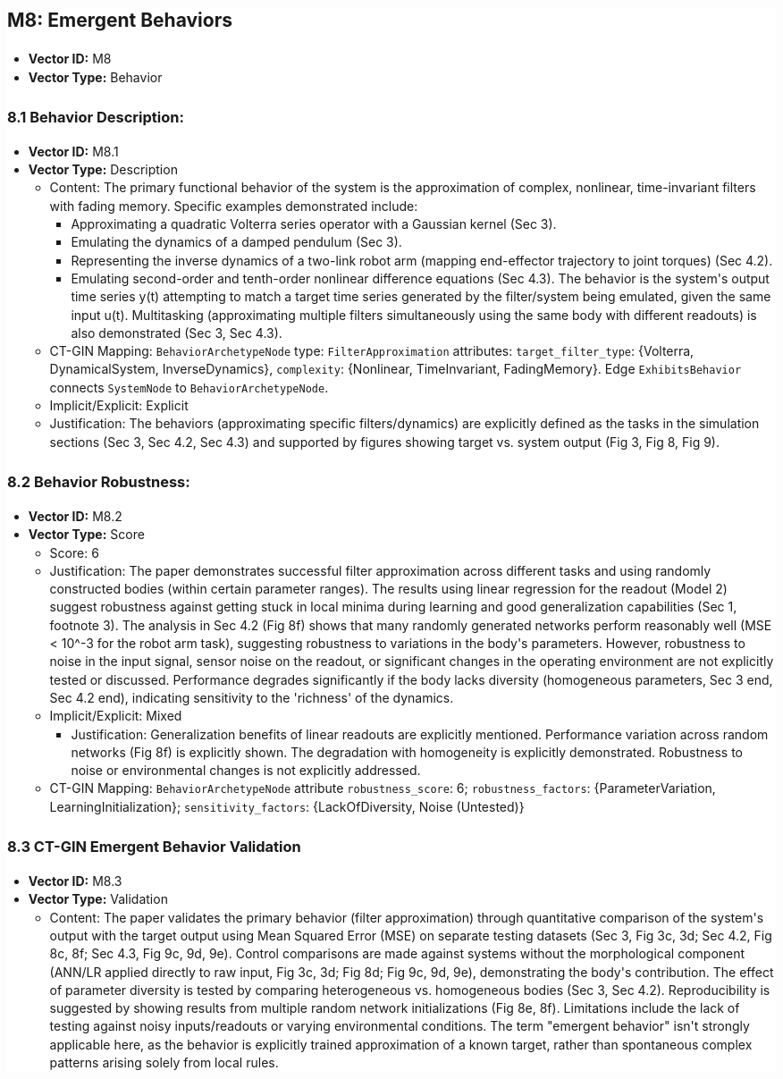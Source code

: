 ## M8: Emergent Behaviors
*   **Vector ID:** M8
*   **Vector Type:** Behavior

### 8.1 Behavior Description:
*   **Vector ID:** M8.1
*   **Vector Type:** Description
    *   Content: The primary functional behavior of the system is the approximation of complex, nonlinear, time-invariant filters with fading memory. Specific examples demonstrated include:
        *   Approximating a quadratic Volterra series operator with a Gaussian kernel (Sec 3).
        *   Emulating the dynamics of a damped pendulum (Sec 3).
        *   Representing the inverse dynamics of a two-link robot arm (mapping end-effector trajectory to joint torques) (Sec 4.2).
        *   Emulating second-order and tenth-order nonlinear difference equations (Sec 4.3).
        The behavior is the system's output time series y(t) attempting to match a target time series generated by the filter/system being emulated, given the same input u(t). Multitasking (approximating multiple filters simultaneously using the same body with different readouts) is also demonstrated (Sec 3, Sec 4.3).
    *   CT-GIN Mapping: `BehaviorArchetypeNode` type: `FilterApproximation` attributes: `target_filter_type`: {Volterra, DynamicalSystem, InverseDynamics}, `complexity`: {Nonlinear, TimeInvariant, FadingMemory}. Edge `ExhibitsBehavior` connects `SystemNode` to `BehaviorArchetypeNode`.
    *    Implicit/Explicit: Explicit
       *  Justification: The behaviors (approximating specific filters/dynamics) are explicitly defined as the tasks in the simulation sections (Sec 3, Sec 4.2, Sec 4.3) and supported by figures showing target vs. system output (Fig 3, Fig 8, Fig 9).

### 8.2 Behavior Robustness:
*   **Vector ID:** M8.2
*   **Vector Type:** Score
    *   Score: 6
    *   Justification: The paper demonstrates successful filter approximation across different tasks and using randomly constructed bodies (within certain parameter ranges). The results using linear regression for the readout (Model 2) suggest robustness against getting stuck in local minima during learning and good generalization capabilities (Sec 1, footnote 3). The analysis in Sec 4.2 (Fig 8f) shows that many randomly generated networks perform reasonably well (MSE < 10^-3 for the robot arm task), suggesting robustness to variations in the body's parameters. However, robustness to noise in the input signal, sensor noise on the readout, or significant changes in the operating environment are not explicitly tested or discussed. Performance degrades significantly if the body lacks diversity (homogeneous parameters, Sec 3 end, Sec 4.2 end), indicating sensitivity to the 'richness' of the dynamics.
    *   Implicit/Explicit: Mixed
        *  Justification: Generalization benefits of linear readouts are explicitly mentioned. Performance variation across random networks (Fig 8f) is explicitly shown. The degradation with homogeneity is explicitly demonstrated. Robustness to noise or environmental changes is not explicitly addressed.
    *   CT-GIN Mapping: `BehaviorArchetypeNode` attribute `robustness_score`: 6; `robustness_factors`: {ParameterVariation, LearningInitialization}; `sensitivity_factors`: {LackOfDiversity, Noise (Untested)}

### 8.3 CT-GIN Emergent Behavior Validation
*    **Vector ID:** M8.3
*    **Vector Type:** Validation
     *  Content: The paper validates the primary behavior (filter approximation) through quantitative comparison of the system's output with the target output using Mean Squared Error (MSE) on separate testing datasets (Sec 3, Fig 3c, 3d; Sec 4.2, Fig 8c, 8f; Sec 4.3, Fig 9c, 9d, 9e). Control comparisons are made against systems without the morphological component (ANN/LR applied directly to raw input, Fig 3c, 3d; Fig 8d; Fig 9c, 9d, 9e), demonstrating the body's contribution. The effect of parameter diversity is tested by comparing heterogeneous vs. homogeneous bodies (Sec 3, Sec 4.2). Reproducibility is suggested by showing results from multiple random network initializations (Fig 8e, 8f). Limitations include the lack of testing against noisy inputs/readouts or varying environmental conditions. The term "emergent behavior" isn't strongly applicable here, as the behavior is explicitly trained approximation of a known target, rather than spontaneous complex patterns arising solely from local rules.